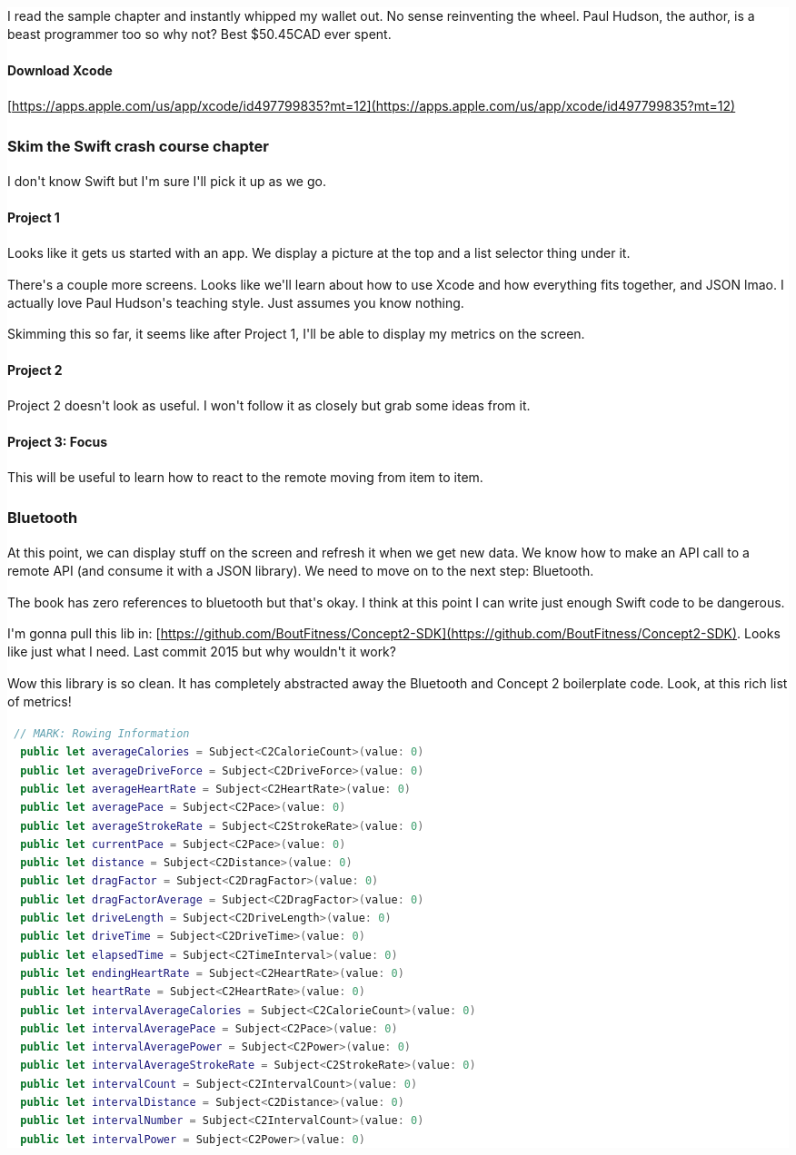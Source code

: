 I read the sample chapter and instantly whipped my wallet out. No sense reinventing the wheel. Paul Hudson, the author, is a beast programmer too so why not? Best $50.45CAD ever spent.

#### Download Xcode
[https://apps.apple.com/us/app/xcode/id497799835?mt=12](https://apps.apple.com/us/app/xcode/id497799835?mt=12)

### Skim the Swift crash course chapter
I don't know Swift but I'm sure I'll pick it up as we go. 

#### Project 1
Looks like it gets us started with an app. We display a picture at the top and a list selector thing under it.

There's a couple more screens. Looks like we'll learn about how to use Xcode and how everything fits together, and JSON lmao. I actually love Paul Hudson's teaching style. Just assumes you know nothing.

Skimming this so far, it seems like after Project 1, I'll be able to display my metrics on the screen. 


#### Project 2
Project 2 doesn't look as useful. I won't follow it as closely but grab some ideas from it.

#### Project 3: Focus
This will be useful to learn how to react to the remote moving from item to item. 


### Bluetooth
At this point, we can display stuff on the screen and refresh it when we get new data. We know how to make an API call to a remote API (and consume it with a JSON library). We need to move on to the next step: Bluetooth. 

The book has zero references to bluetooth but that's okay. I think at this point I can write just enough Swift code to be dangerous.

I'm gonna pull this lib in: [https://github.com/BoutFitness/Concept2-SDK](https://github.com/BoutFitness/Concept2-SDK). Looks like just what I need. Last commit 2015 but why wouldn't it work?

Wow this library is so clean. It has completely abstracted away the Bluetooth and Concept 2 boilerplate code. Look, at this rich list of metrics!

```swift
 // MARK: Rowing Information
  public let averageCalories = Subject<C2CalorieCount>(value: 0)
  public let averageDriveForce = Subject<C2DriveForce>(value: 0)
  public let averageHeartRate = Subject<C2HeartRate>(value: 0)
  public let averagePace = Subject<C2Pace>(value: 0)
  public let averageStrokeRate = Subject<C2StrokeRate>(value: 0)
  public let currentPace = Subject<C2Pace>(value: 0)
  public let distance = Subject<C2Distance>(value: 0)
  public let dragFactor = Subject<C2DragFactor>(value: 0)
  public let dragFactorAverage = Subject<C2DragFactor>(value: 0)
  public let driveLength = Subject<C2DriveLength>(value: 0)
  public let driveTime = Subject<C2DriveTime>(value: 0)
  public let elapsedTime = Subject<C2TimeInterval>(value: 0)
  public let endingHeartRate = Subject<C2HeartRate>(value: 0)
  public let heartRate = Subject<C2HeartRate>(value: 0)
  public let intervalAverageCalories = Subject<C2CalorieCount>(value: 0)
  public let intervalAveragePace = Subject<C2Pace>(value: 0)
  public let intervalAveragePower = Subject<C2Power>(value: 0)
  public let intervalAverageStrokeRate = Subject<C2StrokeRate>(value: 0)
  public let intervalCount = Subject<C2IntervalCount>(value: 0)
  public let intervalDistance = Subject<C2Distance>(value: 0)
  public let intervalNumber = Subject<C2IntervalCount>(value: 0)
  public let intervalPower = Subject<C2Power>(value: 0)
```